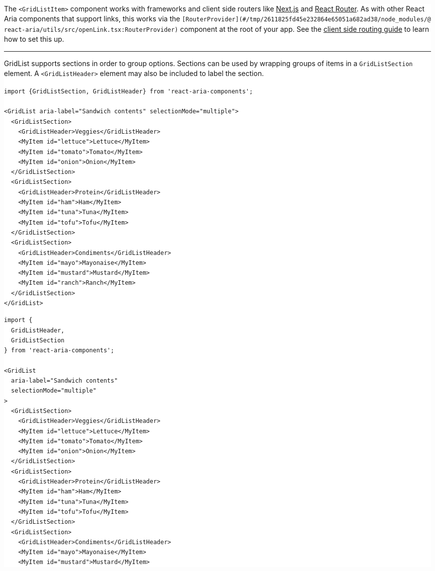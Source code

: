 ```
```

The `<GridListItem>` component works with frameworks and client side routers like [Next.js](https://nextjs.org/) and [React Router](https://reactrouter.com/en/main). As with other React Aria components that support links, this works via the `[RouterProvider](#/tmp/2611825fd45e232864e65051a682ad38/node_modules/@react-aria/utils/src/openLink.tsx:RouterProvider)` component at the root of your app. See the [client side routing guide](https://react-spectrum.adobe.com/react-aria/routing.html) to learn how to set this up.

* * *

GridList supports sections in order to group options. Sections can be used by wrapping groups of items in a `GridListSection` element. A `<GridListHeader>` element may also be included to label the section.

```
import {GridListSection, GridListHeader} from 'react-aria-components';

<GridList aria-label="Sandwich contents" selectionMode="multiple">
  <GridListSection>
    <GridListHeader>Veggies</GridListHeader>
    <MyItem id="lettuce">Lettuce</MyItem>
    <MyItem id="tomato">Tomato</MyItem>
    <MyItem id="onion">Onion</MyItem>
  </GridListSection>
  <GridListSection>
    <GridListHeader>Protein</GridListHeader>
    <MyItem id="ham">Ham</MyItem>
    <MyItem id="tuna">Tuna</MyItem>
    <MyItem id="tofu">Tofu</MyItem>
  </GridListSection>
  <GridListSection>
    <GridListHeader>Condiments</GridListHeader>
    <MyItem id="mayo">Mayonaise</MyItem>
    <MyItem id="mustard">Mustard</MyItem>
    <MyItem id="ranch">Ranch</MyItem>
  </GridListSection>
</GridList>
```

```
import {
  GridListHeader,
  GridListSection
} from 'react-aria-components';

<GridList
  aria-label="Sandwich contents"
  selectionMode="multiple"
>
  <GridListSection>
    <GridListHeader>Veggies</GridListHeader>
    <MyItem id="lettuce">Lettuce</MyItem>
    <MyItem id="tomato">Tomato</MyItem>
    <MyItem id="onion">Onion</MyItem>
  </GridListSection>
  <GridListSection>
    <GridListHeader>Protein</GridListHeader>
    <MyItem id="ham">Ham</MyItem>
    <MyItem id="tuna">Tuna</MyItem>
    <MyItem id="tofu">Tofu</MyItem>
  </GridListSection>
  <GridListSection>
    <GridListHeader>Condiments</GridListHeader>
    <MyItem id="mayo">Mayonaise</MyItem>
    <MyItem id="mustard">Mustard</MyItem>
```